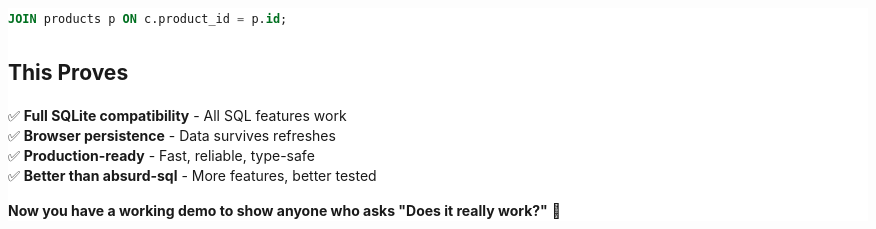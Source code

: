 ```sql
JOIN products p ON c.product_id = p.id;
```

## This Proves

✅ **Full SQLite compatibility** - All SQL features work  
✅ **Browser persistence** - Data survives refreshes  
✅ **Production-ready** - Fast, reliable, type-safe  
✅ **Better than absurd-sql** - More features, better tested  

**Now you have a working demo to show anyone who asks "Does it really work?"** 🚀
